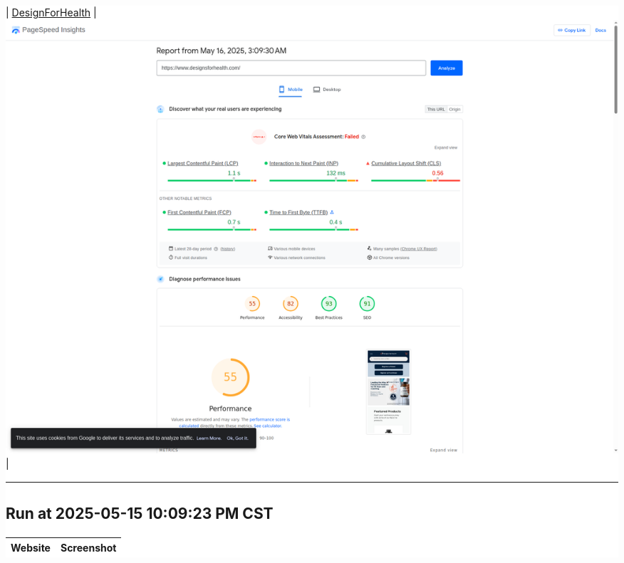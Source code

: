 | [DesignForHealth](https://pagespeed.web.dev/analysis/https-www-designsforhealth-com/2822upb9eb?form_factor=mobile) | ![DesignForHealth Screenshot](DesignForHealth/DesignForHealth-2822upb9eb.png) |

---

## Run at 2025-05-15 10:09:23 PM CST

| Website | Screenshot |
|---------|------------|